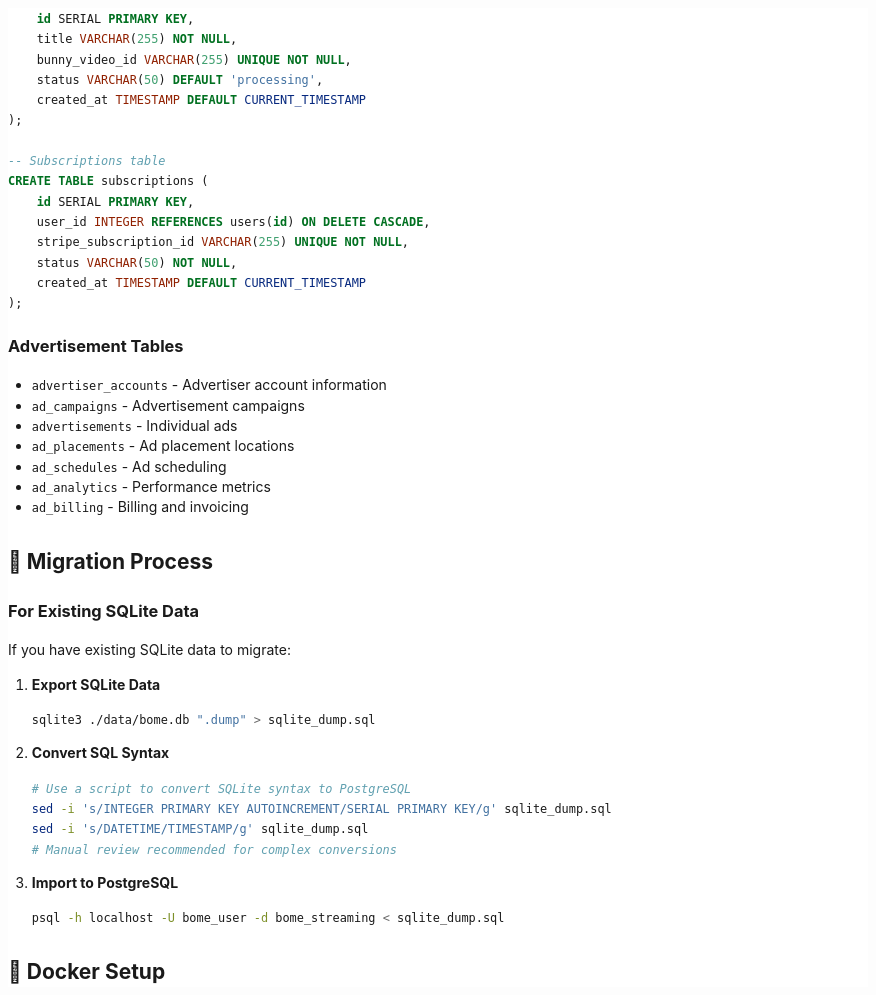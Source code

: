 ```sql
    id SERIAL PRIMARY KEY,
    title VARCHAR(255) NOT NULL,
    bunny_video_id VARCHAR(255) UNIQUE NOT NULL,
    status VARCHAR(50) DEFAULT 'processing',
    created_at TIMESTAMP DEFAULT CURRENT_TIMESTAMP
);

-- Subscriptions table
CREATE TABLE subscriptions (
    id SERIAL PRIMARY KEY,
    user_id INTEGER REFERENCES users(id) ON DELETE CASCADE,
    stripe_subscription_id VARCHAR(255) UNIQUE NOT NULL,
    status VARCHAR(50) NOT NULL,
    created_at TIMESTAMP DEFAULT CURRENT_TIMESTAMP
);
```

### Advertisement Tables
- `advertiser_accounts` - Advertiser account information
- `ad_campaigns` - Advertisement campaigns
- `advertisements` - Individual ads
- `ad_placements` - Ad placement locations
- `ad_schedules` - Ad scheduling
- `ad_analytics` - Performance metrics
- `ad_billing` - Billing and invoicing

## 🔄 Migration Process

### For Existing SQLite Data

If you have existing SQLite data to migrate:

1. **Export SQLite Data**
   ```bash
   sqlite3 ./data/bome.db ".dump" > sqlite_dump.sql
   ```

2. **Convert SQL Syntax**
   ```bash
   # Use a script to convert SQLite syntax to PostgreSQL
   sed -i 's/INTEGER PRIMARY KEY AUTOINCREMENT/SERIAL PRIMARY KEY/g' sqlite_dump.sql
   sed -i 's/DATETIME/TIMESTAMP/g' sqlite_dump.sql
   # Manual review recommended for complex conversions
   ```

3. **Import to PostgreSQL**
   ```bash
   psql -h localhost -U bome_user -d bome_streaming < sqlite_dump.sql
   ```

## 🐳 Docker Setup
